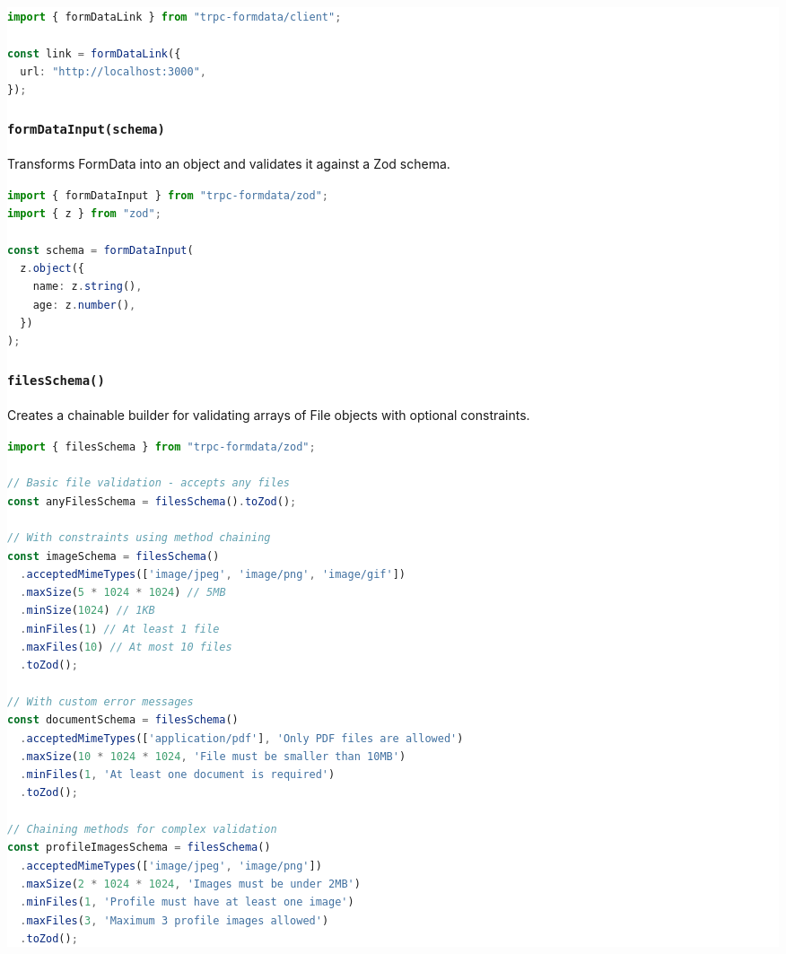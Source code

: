 ```typescript
import { formDataLink } from "trpc-formdata/client";

const link = formDataLink({
  url: "http://localhost:3000",
});
```

### `formDataInput(schema)`

Transforms FormData into an object and validates it against a Zod schema.

```typescript
import { formDataInput } from "trpc-formdata/zod";
import { z } from "zod";

const schema = formDataInput(
  z.object({
    name: z.string(),
    age: z.number(),
  })
);
```

### `filesSchema()`

Creates a chainable builder for validating arrays of File objects with optional constraints.

```typescript
import { filesSchema } from "trpc-formdata/zod";

// Basic file validation - accepts any files
const anyFilesSchema = filesSchema().toZod();

// With constraints using method chaining
const imageSchema = filesSchema()
  .acceptedMimeTypes(['image/jpeg', 'image/png', 'image/gif'])
  .maxSize(5 * 1024 * 1024) // 5MB
  .minSize(1024) // 1KB
  .minFiles(1) // At least 1 file
  .maxFiles(10) // At most 10 files
  .toZod();

// With custom error messages
const documentSchema = filesSchema()
  .acceptedMimeTypes(['application/pdf'], 'Only PDF files are allowed')
  .maxSize(10 * 1024 * 1024, 'File must be smaller than 10MB')
  .minFiles(1, 'At least one document is required')
  .toZod();

// Chaining methods for complex validation
const profileImagesSchema = filesSchema()
  .acceptedMimeTypes(['image/jpeg', 'image/png'])
  .maxSize(2 * 1024 * 1024, 'Images must be under 2MB')
  .minFiles(1, 'Profile must have at least one image')
  .maxFiles(3, 'Maximum 3 profile images allowed')
  .toZod();
```
